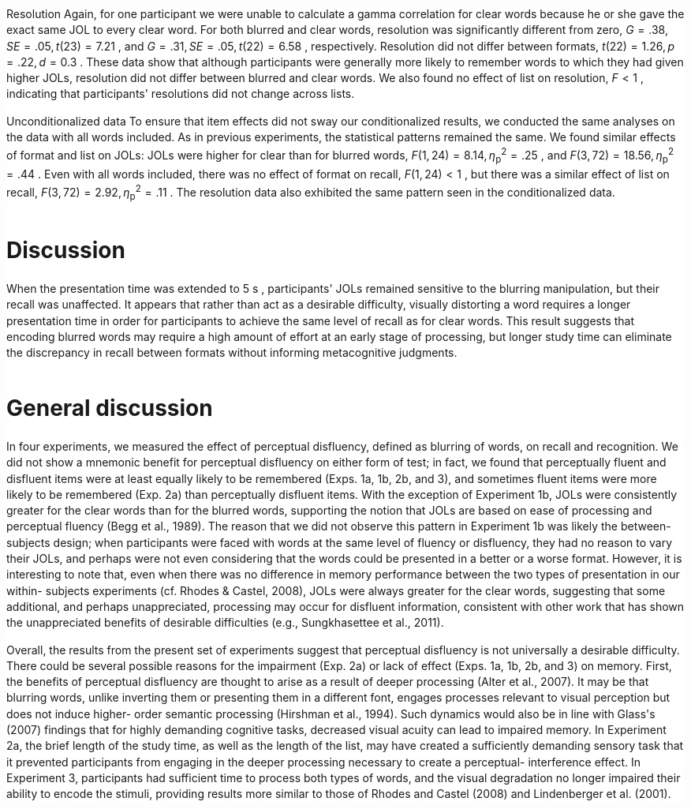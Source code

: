 Resolution Again, for one participant we were unable to calculate a gamma correlation for clear words because he or she gave the exact same JOL to every clear word. For both blurred and clear words, resolution was significantly different from zero,  $G = .38, SE = .05, t(23) = 7.21$ , and  $G = .31, SE = .05, t(22) = 6.58$ , respectively. Resolution did not differ between formats,  $t(22) = 1.26, p = .22, d = 0.3$ . These data show that although participants were generally more likely to remember words to which they had given higher JOLs, resolution did not differ between blurred and clear words. We also found no effect of list on resolution,  $F < 1$ , indicating that participants' resolutions did not change across lists.

Unconditionalized data To ensure that item effects did not sway our conditionalized results, we conducted the same analyses on the data with all words included. As in previous experiments, the statistical patterns remained the same. We found similar effects of format and list on JOLs: JOLs were higher for clear than for blurred words,  $F(1, 24) = 8.14, \eta_{\mathrm{p}}^2 = .25$ , and  $F(3, 72) = 18.56, \eta_{\mathrm{p}}^2 = .44$ . Even with all words included, there was no effect of format on recall,  $F(1, 24) < 1$ , but there was a similar effect of list on recall,  $F(3, 72) = 2.92, \eta_{\mathrm{p}}^2 = .11$ . The resolution data also exhibited the same pattern seen in the conditionalized data.

# Discussion

When the presentation time was extended to  $5 \mathrm{~s}$ , participants' JOLs remained sensitive to the blurring manipulation, but their recall was unaffected. It appears that rather than act as a desirable difficulty, visually distorting a word requires a longer presentation time in order for participants to achieve the same level of recall as for clear words. This result suggests that encoding blurred words may require a high amount of effort at an early stage of processing, but longer study time can eliminate the discrepancy in recall between formats without informing metacognitive judgments.

# General discussion

In four experiments, we measured the effect of perceptual disfluency, defined as blurring of words, on recall and recognition. We did not show a mnemonic benefit for perceptual disfluency on either form of test; in fact, we found that perceptually fluent and disfluent items were at least equally likely to be remembered (Exps. 1a, 1b, 2b, and 3), and sometimes fluent items were more likely to be remembered (Exp. 2a) than perceptually disfluent items. With the exception of Experiment 1b, JOLs were consistently greater for the clear words than for the blurred words, supporting the notion that JOLs are based on ease of processing and perceptual fluency (Begg et al., 1989). The reason that we did not observe this pattern in Experiment 1b was likely the between- subjects design; when participants were faced with words at the same level of fluency or disfluency, they had no reason to vary their JOLs, and perhaps were not even considering that the words could be presented in a better or a worse format. However, it is interesting to note that, even when there was no difference in memory performance between the two types of presentation in our within- subjects experiments (cf. Rhodes & Castel, 2008), JOLs were always greater for the clear words, suggesting that some additional, and perhaps unappreciated, processing may occur for disfluent information, consistent with other work that has shown the unappreciated benefits of desirable difficulties (e.g., Sungkhasettee et al., 2011).

Overall, the results from the present set of experiments suggest that perceptual disfluency is not universally a desirable difficulty. There could be several possible reasons for the impairment (Exp. 2a) or lack of effect (Exps. 1a, 1b, 2b, and 3) on memory. First, the benefits of perceptual disfluency are thought to arise as a result of deeper processing (Alter et al., 2007). It may be that blurring words, unlike inverting them or presenting them in a different font, engages processes relevant to visual perception but does not induce higher- order semantic processing (Hirshman et al., 1994). Such dynamics would also be in line with Glass's (2007) findings that for highly demanding cognitive tasks, decreased visual acuity can lead to impaired memory. In Experiment 2a, the brief length of the study time, as well as the length of the list, may have created a sufficiently demanding sensory task that it prevented participants from engaging in the deeper processing necessary to create a perceptual- interference effect. In Experiment 3, participants had sufficient time to process both types of words, and the visual degradation no longer impaired their ability to encode the stimuli, providing results more similar to those of Rhodes and Castel (2008) and Lindenberger et al. (2001).
